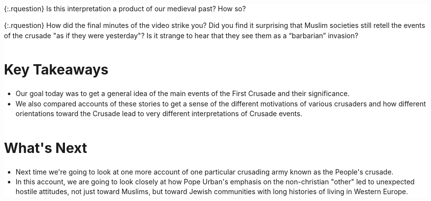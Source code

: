 {:.rquestion}
Is this interpretation a product of our medieval past? How so?

{:.rquestion}
How did the final minutes of the video strike you? Did you find it surprising that Muslim societies still retell the events of the crusade "as if they were yesterday"? Is it strange to hear that they see them as a “barbarian” invasion?

</div>

# Key Takeaways 

* Our goal today was to get a general idea of the main events of the First Crusade and their significance.
* We also compared accounts of these stories to get a sense of the different motivations of various crusaders and how different orientations toward the Crusade lead to very different interpretations of Crusade events.

# What's Next

* Next time we're going to look at one more account of one particular crusading army known as the People's crusade.
* In this account, we are going to look closely at how Pope Urban's emphasis on the non-christian "other" led to unexpected hostile attitudes, not just toward Muslims, but toward Jewish communities with long histories of living in Western Europe. 


